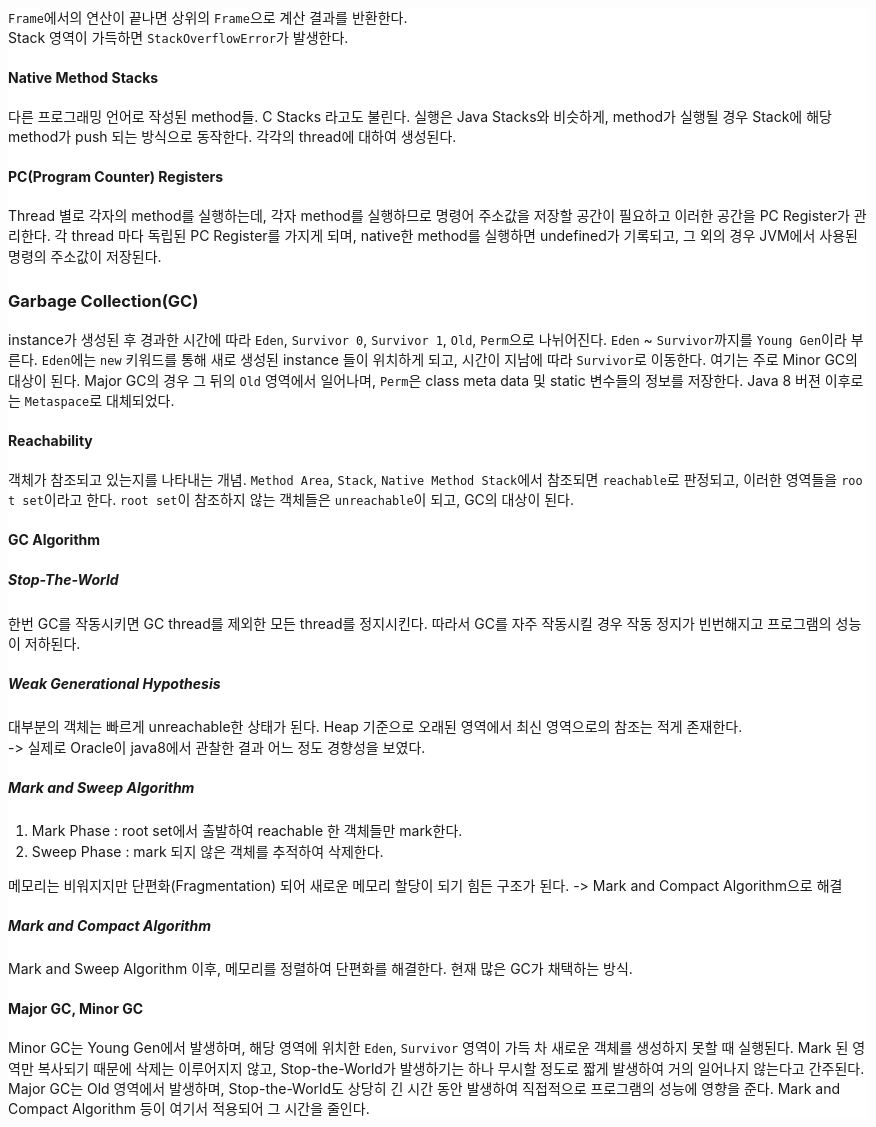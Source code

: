 `Frame`에서의 연산이 끝나면 상위의 `Frame`으로 계산 결과를 반환한다.<br>
Stack 영역이 가득하면 `StackOverflowError`가 발생한다.

#### Native Method Stacks

다른 프로그래밍 언어로 작성된 method들. C Stacks 라고도 불린다. 실행은 Java Stacks와 비슷하게, method가 실행될 경우 Stack에 해당 method가 push 되는 방식으로 동작한다. 각각의 thread에 대하여 생성된다.

#### PC(Program Counter) Registers

Thread 별로 각자의 method를 실행하는데, 각자 method를 실행하므로 명령어 주소값을 저장할 공간이 필요하고 이러한 공간을 PC Register가 관리한다. 각 thread 마다 독립된 PC Register를 가지게 되며, native한 method를 실행하면 undefined가 기록되고, 그 외의 경우 JVM에서 사용된 명령의 주소값이 저장된다.

### Garbage Collection(GC)

instance가 생성된 후 경과한 시간에 따라 `Eden`, `Survivor 0`, `Survivor 1`, `Old`, `Perm`으로 나뉘어진다. `Eden` ~ `Survivor`까지를 `Young Gen`이라 부른다. `Eden`에는 `new` 키워드를 통해 새로 생성된 instance 들이 위치하게 되고, 시간이 지남에 따라 `Survivor`로 이동한다. 여기는 주로 Minor GC의 대상이 된다. Major GC의 경우 그 뒤의 `Old` 영역에서 일어나며, `Perm`은 class meta data 및 static 변수들의 정보를 저장한다. Java 8 버젼 이후로는 `Metaspace`로 대체되었다.

#### Reachability

객체가 참조되고 있는지를 나타내는 개념. `Method Area`, `Stack`, `Native Method Stack`에서 참조되면 `reachable`로 판정되고, 이러한 영역들을 `root set`이라고 한다. `root set`이 참조하지 않는 객체들은 `unreachable`이 되고, GC의 대상이 된다.

#### GC Algorithm

##### Stop-The-World

한번 GC를 작동시키면 GC thread를 제외한 모든 thread를 정지시킨다. 따라서 GC를 자주 작동시킬 경우 작동 정지가 빈번해지고 프로그램의 성능이 저하된다.

##### Weak Generational Hypothesis

대부분의 객체는 빠르게 unreachable한 상태가 된다. Heap 기준으로 오래된 영역에서 최신 영역으로의 참조는 적게 존재한다.<br>
-> 실제로 Oracle이 java8에서 관찰한 결과 어느 정도 경향성을 보였다.

##### Mark and Sweep Algorithm

1. Mark Phase : root set에서 출발하여 reachable 한 객체들만 mark한다.<br>
2. Sweep Phase : mark 되지 않은 객체를 추적하여 삭제한다.

메모리는 비워지지만 단편화(Fragmentation) 되어 새로운 메모리 할당이 되기 힘든 구조가 된다.
-> Mark and Compact Algorithm으로 해결

##### Mark and Compact Algorithm

Mark and Sweep Algorithm 이후, 메모리를 정렬하여 단편화를 해결한다. 현재 많은 GC가 채택하는 방식.

#### Major GC, Minor GC

Minor GC는 Young Gen에서 발생하며, 해당 영역에 위치한 `Eden`, `Survivor` 영역이 가득 차 새로운 객체를 생성하지 못할 때 실행된다. Mark 된 영역만 복사되기 때문에 삭제는 이루어지지 않고, Stop-the-World가 발생하기는 하나 무시할 정도로 짧게 발생하여 거의 일어나지 않는다고 간주된다.
Major GC는 Old 영역에서 발생하며, Stop-the-World도 상당히 긴 시간 동안 발생하여 직접적으로 프로그램의 성능에 영향을 준다. Mark and Compact Algorithm 등이 여기서 적용되어 그 시간을 줄인다.
